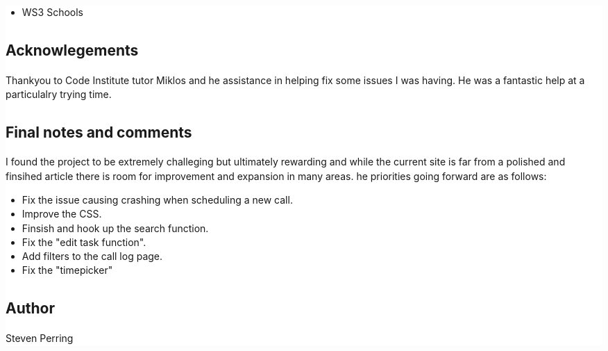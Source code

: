 - WS3 Schools

## Acknowlegements 
Thankyou to Code Institute tutor Miklos and he assistance in helping fix some issues I was having. He was
a fantastic help at a particulalry trying time. 

## Final notes and comments
I found the project to be extremely challeging but ultimately rewarding and while the current site is far from
a polished and finsihed article there is room for improvement and expansion in many areas. he priorities going
forward are as follows:
- Fix the issue causing crashing when scheduling a new call.
- Improve the CSS.
- Finsish and hook up the search function.
- Fix the "edit task function".
- Add filters to the call log page.
- Fix the "timepicker"

## Author
Steven Perring